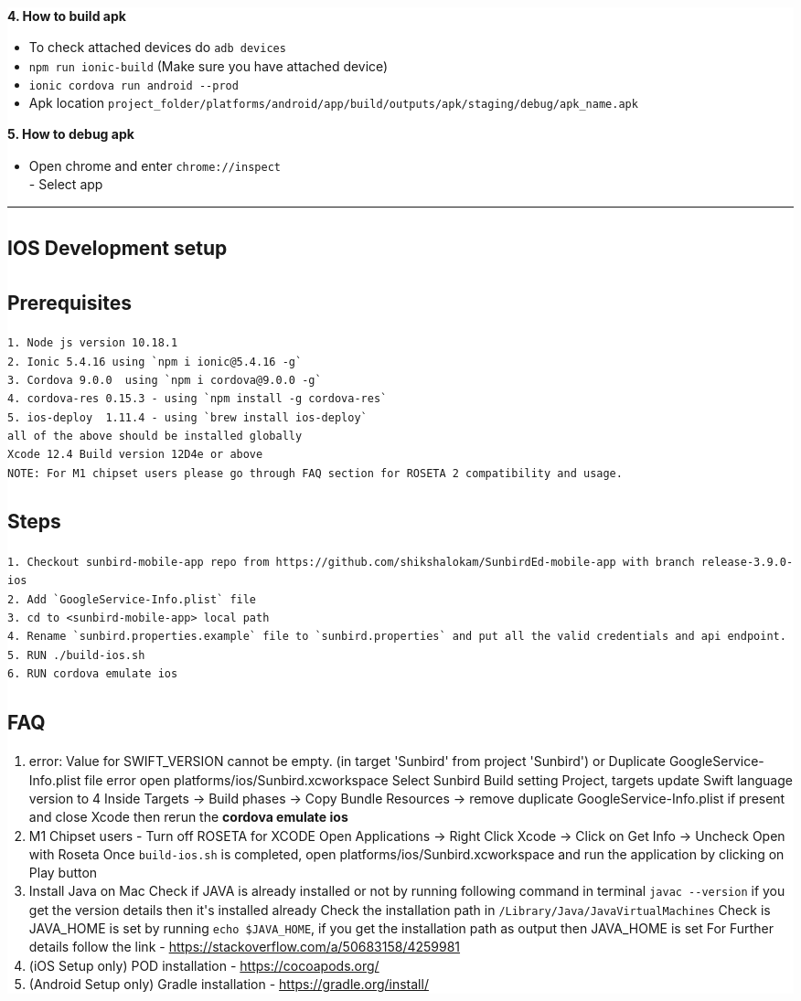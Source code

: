 **4. How to build apk**    
   - To check attached devices do `adb devices`    
   - `npm run ionic-build` (Make sure you have attached device)    
   - `ionic cordova run android --prod`    
   - Apk location `project_folder/platforms/android/app/build/outputs/apk/staging/debug/apk_name.apk`    
   
**5. How to debug apk**    

   - Open chrome and enter `chrome://inspect`    
    - Select app    
---------------------------------------
## IOS Development setup
## Prerequisites
    1. Node js version 10.18.1
    2. Ionic 5.4.16 using `npm i ionic@5.4.16 -g`
    3. Cordova 9.0.0  using `npm i cordova@9.0.0 -g`
    4. cordova-res 0.15.3 - using `npm install -g cordova-res`
    5. ios-deploy  1.11.4 - using `brew install ios-deploy`
    all of the above should be installed globally
    Xcode 12.4 Build version 12D4e or above
    NOTE: For M1 chipset users please go through FAQ section for ROSETA 2 compatibility and usage.
    
## Steps
    1. Checkout sunbird-mobile-app repo from https://github.com/shikshalokam/SunbirdEd-mobile-app with branch release-3.9.0-ios
    2. Add `GoogleService-Info.plist` file
    3. cd to <sunbird-mobile-app> local path
    4. Rename `sunbird.properties.example` file to `sunbird.properties` and put all the valid credentials and api endpoint.
    5. RUN ./build-ios.sh
    6. RUN cordova emulate ios
## FAQ
1. error: Value for SWIFT_VERSION cannot be empty. (in target 'Sunbird' from project 'Sunbird') or Duplicate GoogleService-Info.plist file error
  open platforms/ios/Sunbird.xcworkspace 
  Select Sunbird 
  Build setting Project, targets
  update Swift language version to 4 
  Inside Targets -> Build phases -> Copy Bundle Resources -> remove duplicate GoogleService-Info.plist if present
  and close Xcode then rerun the **cordova emulate ios**
2. M1 Chipset users - Turn off ROSETA for XCODE 
  Open Applications -> Right Click Xcode -> Click on Get Info -> Uncheck Open with Roseta
  Once `build-ios.sh` is completed, open platforms/ios/Sunbird.xcworkspace and run the application by clicking on Play button
3. Install Java on Mac
  Check if JAVA is already installed or not by running following command in terminal
  `javac --version` if you get the version details then it's installed already
  Check the installation path in `/Library/Java/JavaVirtualMachines`
  Check is JAVA_HOME is set by running `echo $JAVA_HOME`, if you get the installation path as output then JAVA_HOME is set
  For Further details follow the link - https://stackoverflow.com/a/50683158/4259981
4. (iOS Setup only) POD installation - https://cocoapods.org/
5. (Android Setup only) Gradle installation - https://gradle.org/install/
